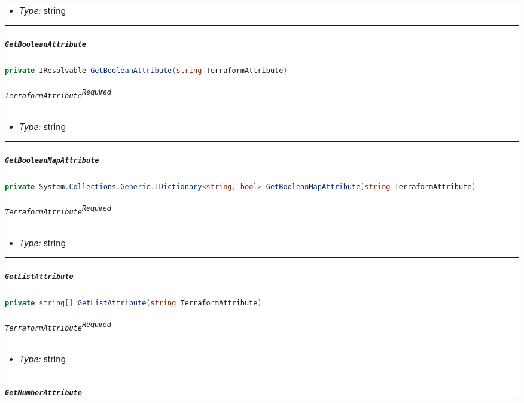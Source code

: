 - *Type:* string

---

##### `GetBooleanAttribute` <a name="GetBooleanAttribute" id="@cdktf/provider-digitalocean.dropletSnapshot.DropletSnapshot.getBooleanAttribute"></a>

```csharp
private IResolvable GetBooleanAttribute(string TerraformAttribute)
```

###### `TerraformAttribute`<sup>Required</sup> <a name="TerraformAttribute" id="@cdktf/provider-digitalocean.dropletSnapshot.DropletSnapshot.getBooleanAttribute.parameter.terraformAttribute"></a>

- *Type:* string

---

##### `GetBooleanMapAttribute` <a name="GetBooleanMapAttribute" id="@cdktf/provider-digitalocean.dropletSnapshot.DropletSnapshot.getBooleanMapAttribute"></a>

```csharp
private System.Collections.Generic.IDictionary<string, bool> GetBooleanMapAttribute(string TerraformAttribute)
```

###### `TerraformAttribute`<sup>Required</sup> <a name="TerraformAttribute" id="@cdktf/provider-digitalocean.dropletSnapshot.DropletSnapshot.getBooleanMapAttribute.parameter.terraformAttribute"></a>

- *Type:* string

---

##### `GetListAttribute` <a name="GetListAttribute" id="@cdktf/provider-digitalocean.dropletSnapshot.DropletSnapshot.getListAttribute"></a>

```csharp
private string[] GetListAttribute(string TerraformAttribute)
```

###### `TerraformAttribute`<sup>Required</sup> <a name="TerraformAttribute" id="@cdktf/provider-digitalocean.dropletSnapshot.DropletSnapshot.getListAttribute.parameter.terraformAttribute"></a>

- *Type:* string

---

##### `GetNumberAttribute` <a name="GetNumberAttribute" id="@cdktf/provider-digitalocean.dropletSnapshot.DropletSnapshot.getNumberAttribute"></a>
